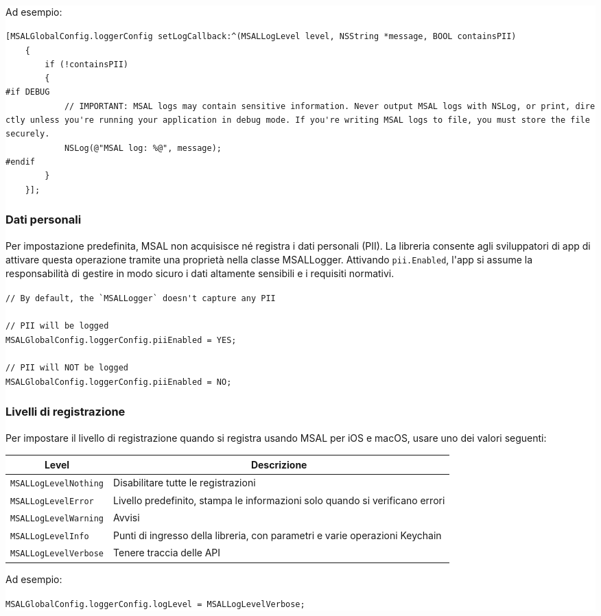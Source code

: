 Ad esempio:

```objc
[MSALGlobalConfig.loggerConfig setLogCallback:^(MSALLogLevel level, NSString *message, BOOL containsPII)
    {
        if (!containsPII)
        {
#if DEBUG
            // IMPORTANT: MSAL logs may contain sensitive information. Never output MSAL logs with NSLog, or print, directly unless you're running your application in debug mode. If you're writing MSAL logs to file, you must store the file securely.
            NSLog(@"MSAL log: %@", message);
#endif
        }
    }];
```

### <a name="personal-data"></a>Dati personali

Per impostazione predefinita, MSAL non acquisisce né registra i dati personali (PII). La libreria consente agli sviluppatori di app di attivare questa operazione tramite una proprietà nella classe MSALLogger. Attivando `pii.Enabled`, l'app si assume la responsabilità di gestire in modo sicuro i dati altamente sensibili e i requisiti normativi.

```objc
// By default, the `MSALLogger` doesn't capture any PII

// PII will be logged
MSALGlobalConfig.loggerConfig.piiEnabled = YES;

// PII will NOT be logged
MSALGlobalConfig.loggerConfig.piiEnabled = NO;
```

### <a name="logging-levels"></a>Livelli di registrazione

Per impostare il livello di registrazione quando si registra usando MSAL per iOS e macOS, usare uno dei valori seguenti:

|Level  |Descrizione |
|---------|---------|
| `MSALLogLevelNothing`| Disabilitare tutte le registrazioni |
| `MSALLogLevelError` | Livello predefinito, stampa le informazioni solo quando si verificano errori |
| `MSALLogLevelWarning` | Avvisi |
| `MSALLogLevelInfo` |  Punti di ingresso della libreria, con parametri e varie operazioni Keychain |
|`MSALLogLevelVerbose`     |  Tenere traccia delle API |

Ad esempio:

```objc
MSALGlobalConfig.loggerConfig.logLevel = MSALLogLevelVerbose;
 ```
